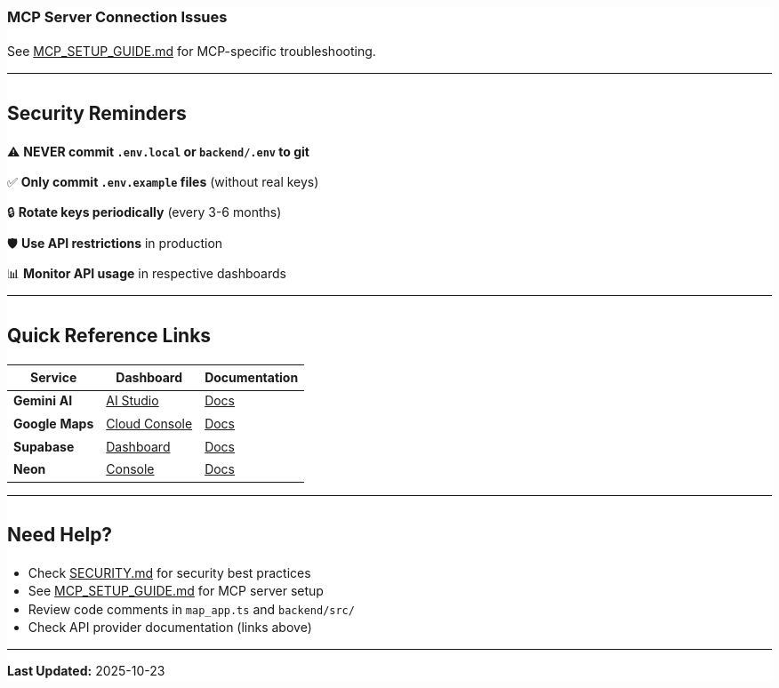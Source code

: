 
### MCP Server Connection Issues

See [MCP_SETUP_GUIDE.md](./MCP_SETUP_GUIDE.md) for MCP-specific troubleshooting.

---

## Security Reminders

⚠️ **NEVER commit `.env.local` or `backend/.env` to git**

✅ **Only commit `.env.example` files** (without real keys)

🔒 **Rotate keys periodically** (every 3-6 months)

🛡️ **Use API restrictions** in production

📊 **Monitor API usage** in respective dashboards

---

## Quick Reference Links

| Service | Dashboard | Documentation |
|---------|-----------|---------------|
| **Gemini AI** | [AI Studio](https://aistudio.google.com) | [Docs](https://ai.google.dev/docs) |
| **Google Maps** | [Cloud Console](https://console.cloud.google.com/google/maps-apis) | [Docs](https://developers.google.com/maps/documentation) |
| **Supabase** | [Dashboard](https://supabase.com/dashboard) | [Docs](https://supabase.com/docs) |
| **Neon** | [Console](https://console.neon.tech) | [Docs](https://neon.tech/docs) |

---

## Need Help?

- Check [SECURITY.md](./SECURITY.md) for security best practices
- See [MCP_SETUP_GUIDE.md](./MCP_SETUP_GUIDE.md) for MCP server setup
- Review code comments in `map_app.ts` and `backend/src/`
- Check API provider documentation (links above)

---

**Last Updated:** 2025-10-23
